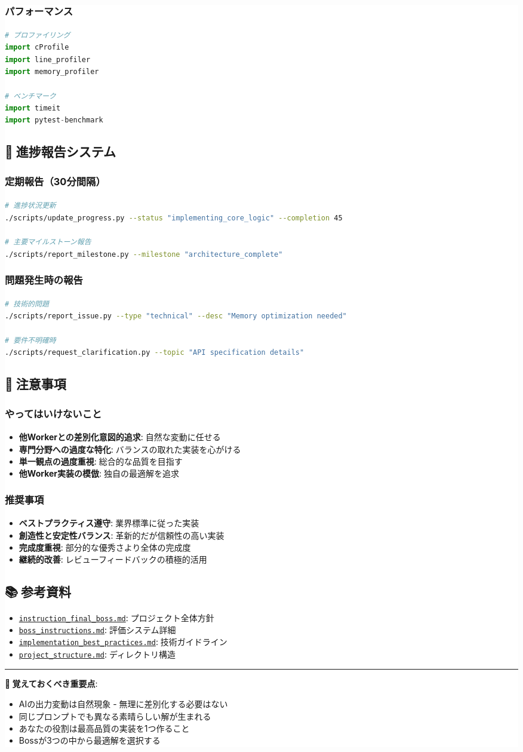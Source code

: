 ### パフォーマンス
```python
# プロファイリング
import cProfile
import line_profiler
import memory_profiler

# ベンチマーク
import timeit
import pytest-benchmark
```

## 🔄 進捗報告システム

### 定期報告（30分間隔）
```bash
# 進捗状況更新
./scripts/update_progress.py --status "implementing_core_logic" --completion 45

# 主要マイルストーン報告
./scripts/report_milestone.py --milestone "architecture_complete"
```

### 問題発生時の報告
```bash
# 技術的問題
./scripts/report_issue.py --type "technical" --desc "Memory optimization needed"

# 要件不明確時
./scripts/request_clarification.py --topic "API specification details"
```

## 🚫 注意事項

### やってはいけないこと
- **他Workerとの差別化意図的追求**: 自然な変動に任せる
- **専門分野への過度な特化**: バランスの取れた実装を心がける
- **単一観点の過度重視**: 総合的な品質を目指す
- **他Worker実装の模倣**: 独自の最適解を追求

### 推奨事項
- **ベストプラクティス遵守**: 業界標準に従った実装
- **創造性と安定性バランス**: 革新的だが信頼性の高い実装
- **完成度重視**: 部分的な優秀さより全体の完成度
- **継続的改善**: レビューフィードバックの積極的活用

## 📚 参考資料

- [`instruction_final_boss.md`](instruction_final_boss.md): プロジェクト全体方針
- [`boss_instructions.md`](boss_instructions.md): 評価システム詳細
- [`implementation_best_practices.md`](implementation_best_practices.md): 技術ガイドライン
- [`project_structure.md`](project_structure.md): ディレクトリ構造

---

**🎯 覚えておくべき重要点**:
- AIの出力変動は自然現象 - 無理に差別化する必要はない
- 同じプロンプトでも異なる素晴らしい解が生まれる
- あなたの役割は最高品質の実装を1つ作ること
- Bossが3つの中から最適解を選択する 